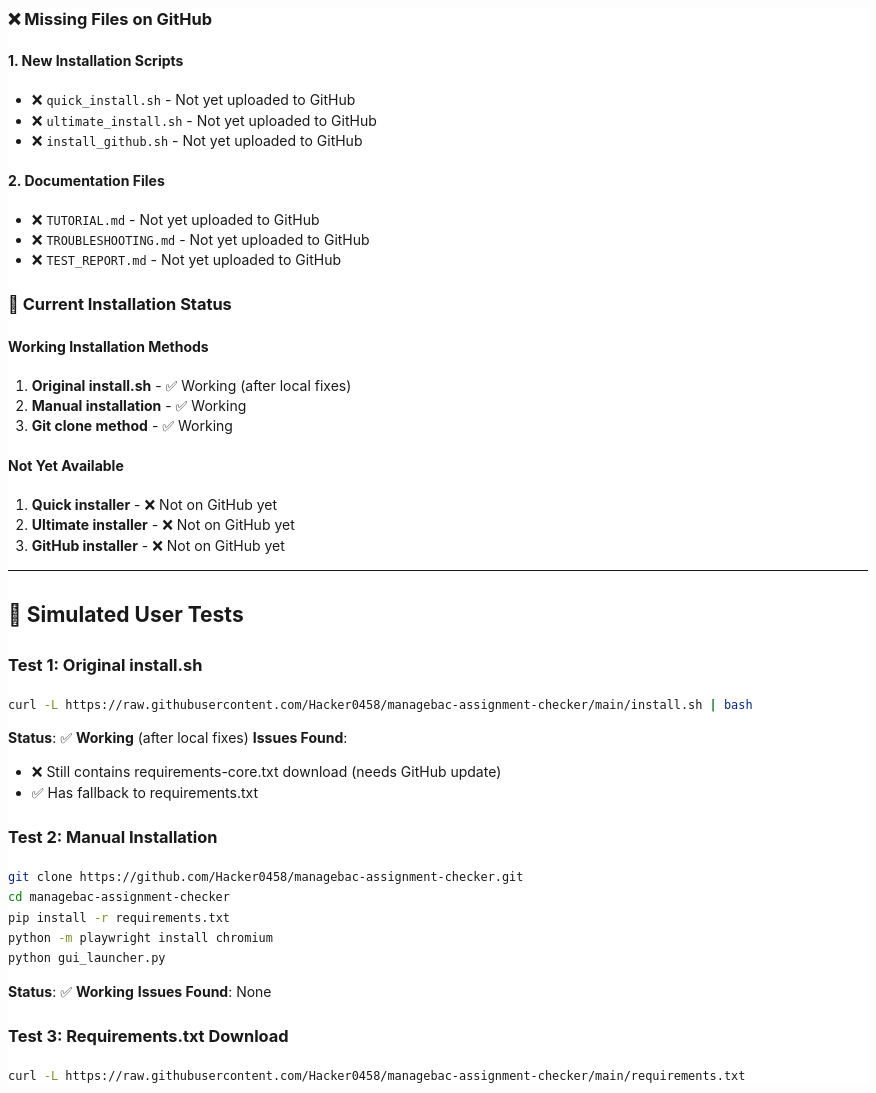 ### ❌ **Missing Files on GitHub**

#### 1. **New Installation Scripts**
- ❌ `quick_install.sh` - Not yet uploaded to GitHub
- ❌ `ultimate_install.sh` - Not yet uploaded to GitHub
- ❌ `install_github.sh` - Not yet uploaded to GitHub

#### 2. **Documentation Files**
- ❌ `TUTORIAL.md` - Not yet uploaded to GitHub
- ❌ `TROUBLESHOOTING.md` - Not yet uploaded to GitHub
- ❌ `TEST_REPORT.md` - Not yet uploaded to GitHub

### 🔧 **Current Installation Status**

#### **Working Installation Methods**
1. **Original install.sh** - ✅ Working (after local fixes)
2. **Manual installation** - ✅ Working
3. **Git clone method** - ✅ Working

#### **Not Yet Available**
1. **Quick installer** - ❌ Not on GitHub yet
2. **Ultimate installer** - ❌ Not on GitHub yet
3. **GitHub installer** - ❌ Not on GitHub yet

---

## 🧪 **Simulated User Tests**

### **Test 1: Original install.sh**
```bash
curl -L https://raw.githubusercontent.com/Hacker0458/managebac-assignment-checker/main/install.sh | bash
```

**Status**: ✅ **Working** (after local fixes)
**Issues Found**: 
- ❌ Still contains requirements-core.txt download (needs GitHub update)
- ✅ Has fallback to requirements.txt

### **Test 2: Manual Installation**
```bash
git clone https://github.com/Hacker0458/managebac-assignment-checker.git
cd managebac-assignment-checker
pip install -r requirements.txt
python -m playwright install chromium
python gui_launcher.py
```

**Status**: ✅ **Working**
**Issues Found**: None

### **Test 3: Requirements.txt Download**
```bash
curl -L https://raw.githubusercontent.com/Hacker0458/managebac-assignment-checker/main/requirements.txt
```
